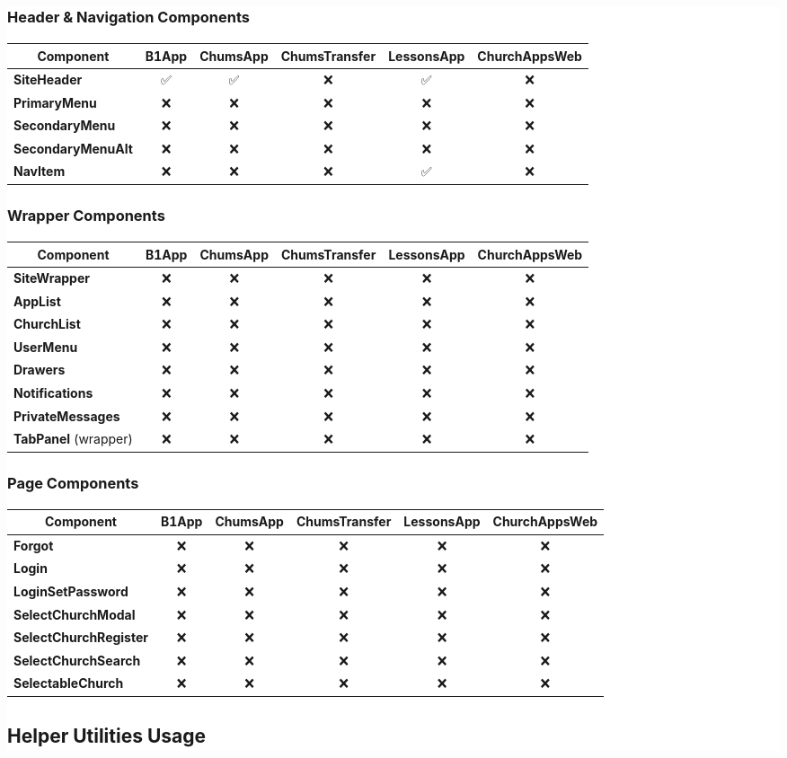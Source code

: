 ### Header & Navigation Components

| Component | B1App | ChumsApp | ChumsTransfer | LessonsApp | ChurchAppsWeb |
|-----------|:-----:|:--------:|:-------------:|:----------:|:-------------:|
| **SiteHeader** | ✅ | ✅ | ❌ | ✅ | ❌ |
| **PrimaryMenu** | ❌ | ❌ | ❌ | ❌ | ❌ |
| **SecondaryMenu** | ❌ | ❌ | ❌ | ❌ | ❌ |
| **SecondaryMenuAlt** | ❌ | ❌ | ❌ | ❌ | ❌ |
| **NavItem** | ❌ | ❌ | ❌ | ✅ | ❌ |

### Wrapper Components

| Component | B1App | ChumsApp | ChumsTransfer | LessonsApp | ChurchAppsWeb |
|-----------|:-----:|:--------:|:-------------:|:----------:|:-------------:|
| **SiteWrapper** | ❌ | ❌ | ❌ | ❌ | ❌ |
| **AppList** | ❌ | ❌ | ❌ | ❌ | ❌ |
| **ChurchList** | ❌ | ❌ | ❌ | ❌ | ❌ |
| **UserMenu** | ❌ | ❌ | ❌ | ❌ | ❌ |
| **Drawers** | ❌ | ❌ | ❌ | ❌ | ❌ |
| **Notifications** | ❌ | ❌ | ❌ | ❌ | ❌ |
| **PrivateMessages** | ❌ | ❌ | ❌ | ❌ | ❌ |
| **TabPanel** (wrapper) | ❌ | ❌ | ❌ | ❌ | ❌ |

### Page Components

| Component | B1App | ChumsApp | ChumsTransfer | LessonsApp | ChurchAppsWeb |
|-----------|:-----:|:--------:|:-------------:|:----------:|:-------------:|
| **Forgot** | ❌ | ❌ | ❌ | ❌ | ❌ |
| **Login** | ❌ | ❌ | ❌ | ❌ | ❌ |
| **LoginSetPassword** | ❌ | ❌ | ❌ | ❌ | ❌ |
| **SelectChurchModal** | ❌ | ❌ | ❌ | ❌ | ❌ |
| **SelectChurchRegister** | ❌ | ❌ | ❌ | ❌ | ❌ |
| **SelectChurchSearch** | ❌ | ❌ | ❌ | ❌ | ❌ |
| **SelectableChurch** | ❌ | ❌ | ❌ | ❌ | ❌ |

## Helper Utilities Usage
